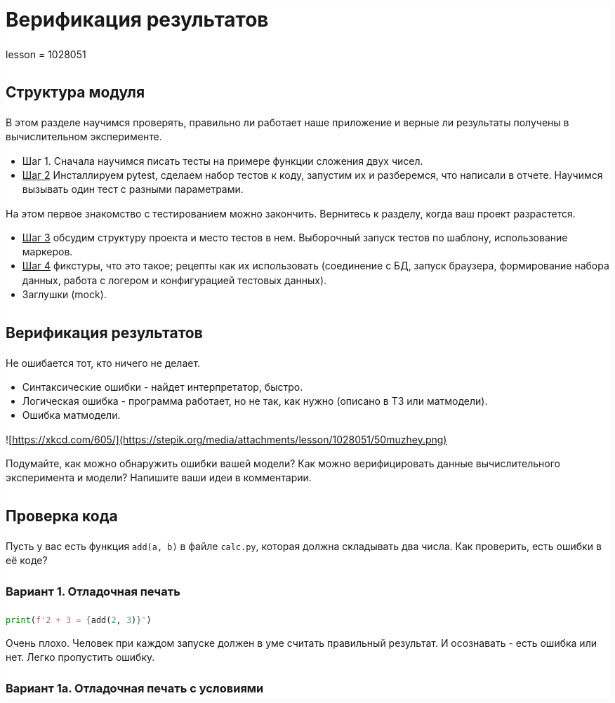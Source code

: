 # Верификация результатов

lesson = 1028051

## Структура модуля

В этом разделе научимся проверять, правильно ли работает наше приложение и верные ли результаты получены в вычислительном эксперименте.

* Шаг 1. Сначала научимся писать тесты на примере функции сложения двух чисел.
* [Шаг 2](https://stepik.org/lesson/1029155?unit=1037426) Инсталлируем pytest, сделаем набор тестов к коду, запустим их и разберемся, что написали в отчете. Научимся вызывать один тест с разными параметрами.

На этом первое знакомство с тестированием можно закончить. Вернитесь к разделу, когда ваш проект разрастется. 

* [Шаг 3](https://stepik.org/lesson/1037731?unit=1046251) обсудим структуру проекта и место тестов в нем. Выборочный запуск тестов по шаблону, использование маркеров.
* [Шаг 4](https://stepik.org/lesson/1037732/step/1?unit=1046252) фикстуры, что это такое; рецепты как их использовать (соединение с БД, запуск браузера, формирование набора данных, работа с логером и конфигурацией тестовых данных).
* Заглушки (mock).

## Верификация результатов

Не ошибается тот, кто ничего не делает. 

* Синтаксические ошибки - найдет интерпретатор, быстро.
* Логическая ошибка - программа работает, но не так, как нужно (описано в ТЗ или матмодели).
* Ошибка матмодели.

![https://xkcd.com/605/](https://stepik.org/media/attachments/lesson/1028051/50muzhey.png)

Подумайте, как можно обнаружить ошибки вашей модели? Как можно верифицировать данные вычислительного эксперимента и модели? Напишите ваши идеи в комментарии.

## Проверка кода

Пусть у вас есть функция `add(a, b)` в файле `calc.py`, которая должна складывать два числа. Как проверить, есть ошибки в её коде? 

### Вариант 1. Отладочная печать

```python
print(f'2 + 3 = {add(2, 3)}')
```
Очень плохо. Человек при каждом запуске должен в уме считать правильный результат. И осознавать - есть ошибка или нет. Легко пропустить ошибку.

### Вариант 1a. Отладочная печать с условиями
